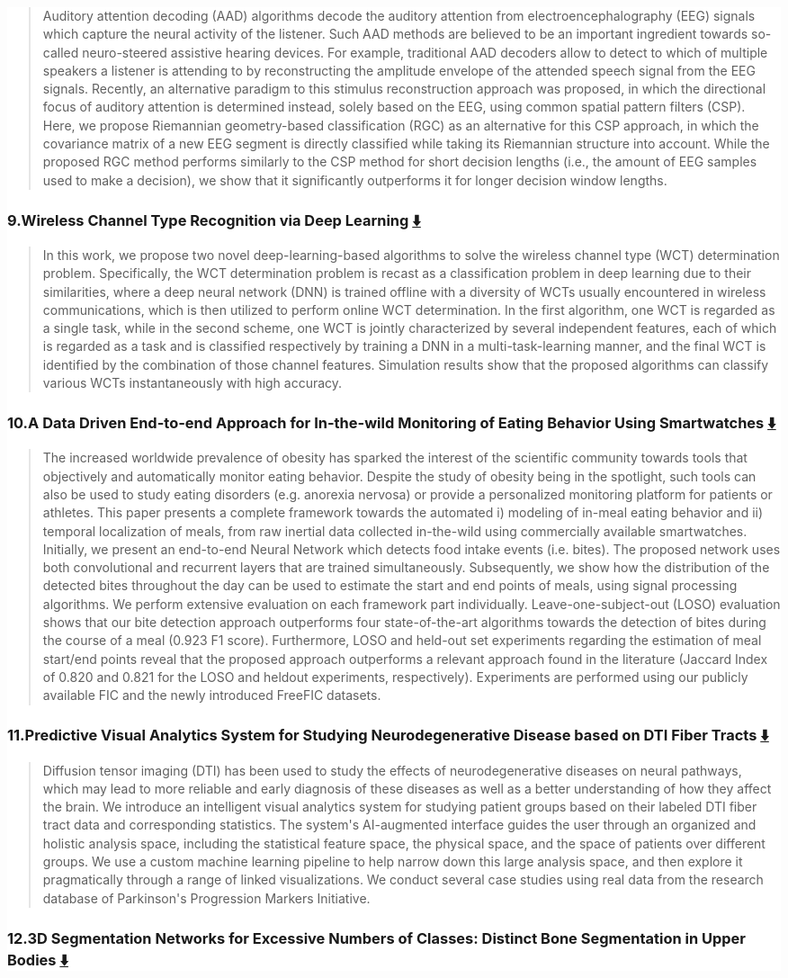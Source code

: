 >  Auditory attention decoding (AAD) algorithms decode the auditory attention from electroencephalography (EEG) signals which capture the neural activity of the listener. Such AAD methods are believed to be an important ingredient towards so-called neuro-steered assistive hearing devices. For example, traditional AAD decoders allow to detect to which of multiple speakers a listener is attending to by reconstructing the amplitude envelope of the attended speech signal from the EEG signals. Recently, an alternative paradigm to this stimulus reconstruction approach was proposed, in which the directional focus of auditory attention is determined instead, solely based on the EEG, using common spatial pattern filters (CSP). Here, we propose Riemannian geometry-based classification (RGC) as an alternative for this CSP approach, in which the covariance matrix of a new EEG segment is directly classified while taking its Riemannian structure into account. While the proposed RGC method performs similarly to the CSP method for short decision lengths (i.e., the amount of EEG samples used to make a decision), we show that it significantly outperforms it for longer decision window lengths.      
### 9.Wireless Channel Type Recognition via Deep Learning  [ :arrow_down: ](https://arxiv.org/pdf/2010.07052.pdf)
>  In this work, we propose two novel deep-learning-based algorithms to solve the wireless channel type (WCT) determination problem. Specifically, the WCT determination problem is recast as a classification problem in deep learning due to their similarities, where a deep neural network (DNN) is trained offline with a diversity of WCTs usually encountered in wireless communications, which is then utilized to perform online WCT determination. In the first algorithm, one WCT is regarded as a single task, while in the second scheme, one WCT is jointly characterized by several independent features, each of which is regarded as a task and is classified respectively by training a DNN in a multi-task-learning manner, and the final WCT is identified by the combination of those channel features. Simulation results show that the proposed algorithms can classify various WCTs instantaneously with high accuracy.      
### 10.A Data Driven End-to-end Approach for In-the-wild Monitoring of Eating Behavior Using Smartwatches  [ :arrow_down: ](https://arxiv.org/pdf/2010.07051.pdf)
>  The increased worldwide prevalence of obesity has sparked the interest of the scientific community towards tools that objectively and automatically monitor eating behavior. Despite the study of obesity being in the spotlight, such tools can also be used to study eating disorders (e.g. anorexia nervosa) or provide a personalized monitoring platform for patients or athletes. This paper presents a complete framework towards the automated i) modeling of in-meal eating behavior and ii) temporal localization of meals, from raw inertial data collected in-the-wild using commercially available smartwatches. Initially, we present an end-to-end Neural Network which detects food intake events (i.e. bites). The proposed network uses both convolutional and recurrent layers that are trained simultaneously. Subsequently, we show how the distribution of the detected bites throughout the day can be used to estimate the start and end points of meals, using signal processing algorithms. We perform extensive evaluation on each framework part individually. Leave-one-subject-out (LOSO) evaluation shows that our bite detection approach outperforms four state-of-the-art algorithms towards the detection of bites during the course of a meal (0.923 F1 score). Furthermore, LOSO and held-out set experiments regarding the estimation of meal start/end points reveal that the proposed approach outperforms a relevant approach found in the literature (Jaccard Index of 0.820 and 0.821 for the LOSO and heldout experiments, respectively). Experiments are performed using our publicly available FIC and the newly introduced FreeFIC datasets.      
### 11.Predictive Visual Analytics System for Studying Neurodegenerative Disease based on DTI Fiber Tracts  [ :arrow_down: ](https://arxiv.org/pdf/2010.07047.pdf)
>  Diffusion tensor imaging (DTI) has been used to study the effects of neurodegenerative diseases on neural pathways, which may lead to more reliable and early diagnosis of these diseases as well as a better understanding of how they affect the brain. We introduce an intelligent visual analytics system for studying patient groups based on their labeled DTI fiber tract data and corresponding statistics. The system's AI-augmented interface guides the user through an organized and holistic analysis space, including the statistical feature space, the physical space, and the space of patients over different groups. We use a custom machine learning pipeline to help narrow down this large analysis space, and then explore it pragmatically through a range of linked visualizations. We conduct several case studies using real data from the research database of Parkinson's Progression Markers Initiative.      
### 12.3D Segmentation Networks for Excessive Numbers of Classes: Distinct Bone Segmentation in Upper Bodies  [ :arrow_down: ](https://arxiv.org/pdf/2010.07045.pdf)